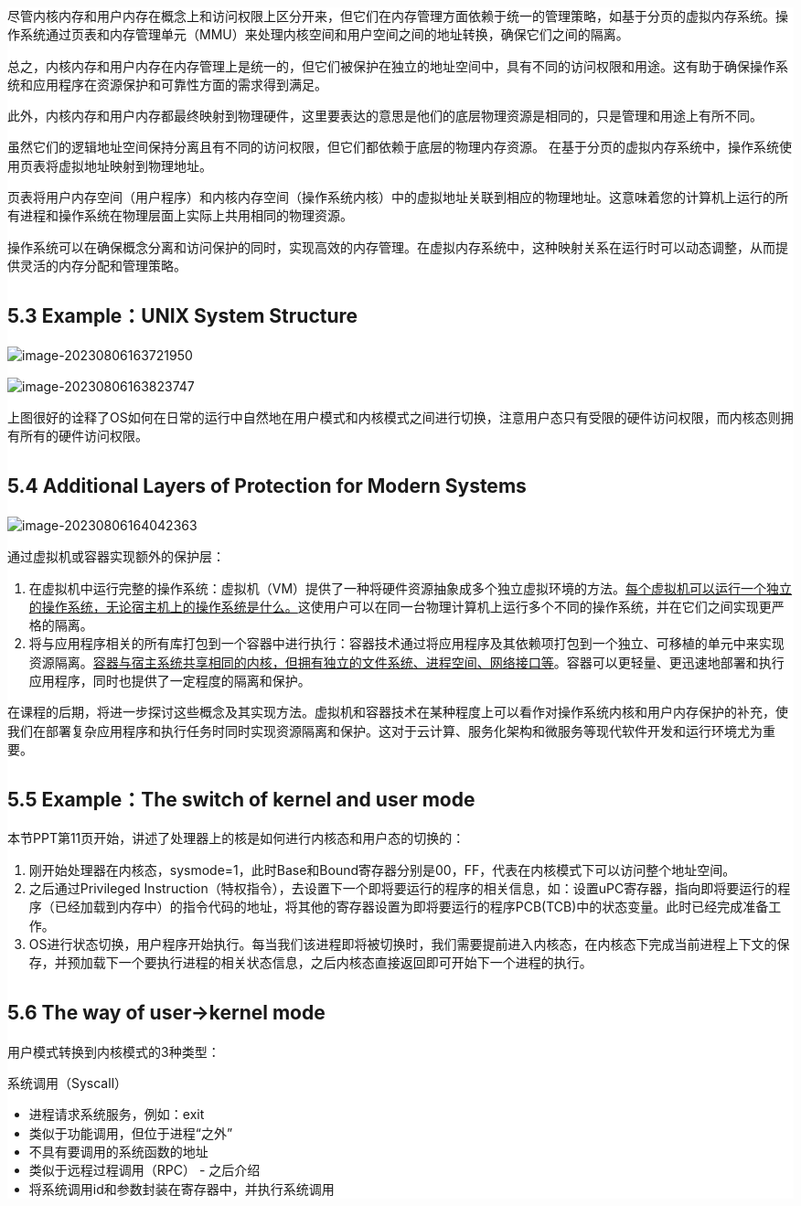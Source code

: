 尽管内核内存和用户内存在概念上和访问权限上区分开来，但它们在内存管理方面依赖于统一的管理策略，如基于分页的虚拟内存系统。操作系统通过页表和内存管理单元（MMU）来处理内核空间和用户空间之间的地址转换，确保它们之间的隔离。 

总之，内核内存和用户内存在内存管理上是统一的，但它们被保护在独立的地址空间中，具有不同的访问权限和用途。这有助于确保操作系统和应用程序在资源保护和可靠性方面的需求得到满足。

此外，内核内存和用户内存都最终映射到物理硬件，这里要表达的意思是他们的底层物理资源是相同的，只是管理和用途上有所不同。

虽然它们的逻辑地址空间保持分离且有不同的访问权限，但它们都依赖于底层的物理内存资源。 在基于分页的虚拟内存系统中，操作系统使用页表将虚拟地址映射到物理地址。

页表将用户内存空间（用户程序）和内核内存空间（操作系统内核）中的虚拟地址关联到相应的物理地址。这意味着您的计算机上运行的所有进程和操作系统在物理层面上实际上共用相同的物理资源。

操作系统可以在确保概念分离和访问保护的同时，实现高效的内存管理。在虚拟内存系统中，这种映射关系在运行时可以动态调整，从而提供灵活的内存分配和管理策略。

## 5.3 Example：UNIX System Structure

![image-20230806163721950](https://s2.loli.net/2023/08/06/L6kDpdY5IZsqaN3.png)

![image-20230806163823747](https://s2.loli.net/2023/08/06/LiDfFANUCzgImva.png)

上图很好的诠释了OS如何在日常的运行中自然地在用户模式和内核模式之间进行切换，注意用户态只有受限的硬件访问权限，而内核态则拥有所有的硬件访问权限。

## 5.4 Additional Layers of Protection for Modern Systems

![image-20230806164042363](https://s2.loli.net/2023/08/06/tLNEcfOYveTaoxd.png)

通过虚拟机或容器实现额外的保护层：

1. 在虚拟机中运行完整的操作系统：虚拟机（VM）提供了一种将硬件资源抽象成多个独立虚拟环境的方法。<u>每个虚拟机可以运行一个独立的操作系统，无论宿主机上的操作系统是什么。</u>这使用户可以在同一台物理计算机上运行多个不同的操作系统，并在它们之间实现更严格的隔离。
2. 将与应用程序相关的所有库打包到一个容器中进行执行：容器技术通过将应用程序及其依赖项打包到一个独立、可移植的单元中来实现资源隔离。<u>容器与宿主系统共享相同的内核，但拥有独立的文件系统、进程空间、网络接口等</u>。容器可以更轻量、更迅速地部署和执行应用程序，同时也提供了一定程度的隔离和保护。

在课程的后期，将进一步探讨这些概念及其实现方法。虚拟机和容器技术在某种程度上可以看作对操作系统内核和用户内存保护的补充，使我们在部署复杂应用程序和执行任务时同时实现资源隔离和保护。这对于云计算、服务化架构和微服务等现代软件开发和运行环境尤为重要。

## 5.5 Example：The switch of kernel and user mode

本节PPT第11页开始，讲述了处理器上的核是如何进行内核态和用户态的切换的：

1. 刚开始处理器在内核态，sysmode=1，此时Base和Bound寄存器分别是00，FF，代表在内核模式下可以访问整个地址空间。
2. 之后通过Privileged Instruction（特权指令），去设置下一个即将要运行的程序的相关信息，如：设置uPC寄存器，指向即将要运行的程序（已经加载到内存中）的指令代码的地址，将其他的寄存器设置为即将要运行的程序PCB(TCB)中的状态变量。此时已经完成准备工作。
3. OS进行状态切换，用户程序开始执行。每当我们该进程即将被切换时，我们需要提前进入内核态，在内核态下完成当前进程上下文的保存，并预加载下一个要执行进程的相关状态信息，之后内核态直接返回即可开始下一个进程的执行。

## 5.6 The way of user->kernel mode

用户模式转换到内核模式的3种类型：

系统调用（Syscall）

- 进程请求系统服务，例如：exit
- 类似于功能调用，但位于进程“之外”
- 不具有要调用的系统函数的地址
- 类似于远程过程调用（RPC） - 之后介绍
- 将系统调用id和参数封装在寄存器中，并执行系统调用
